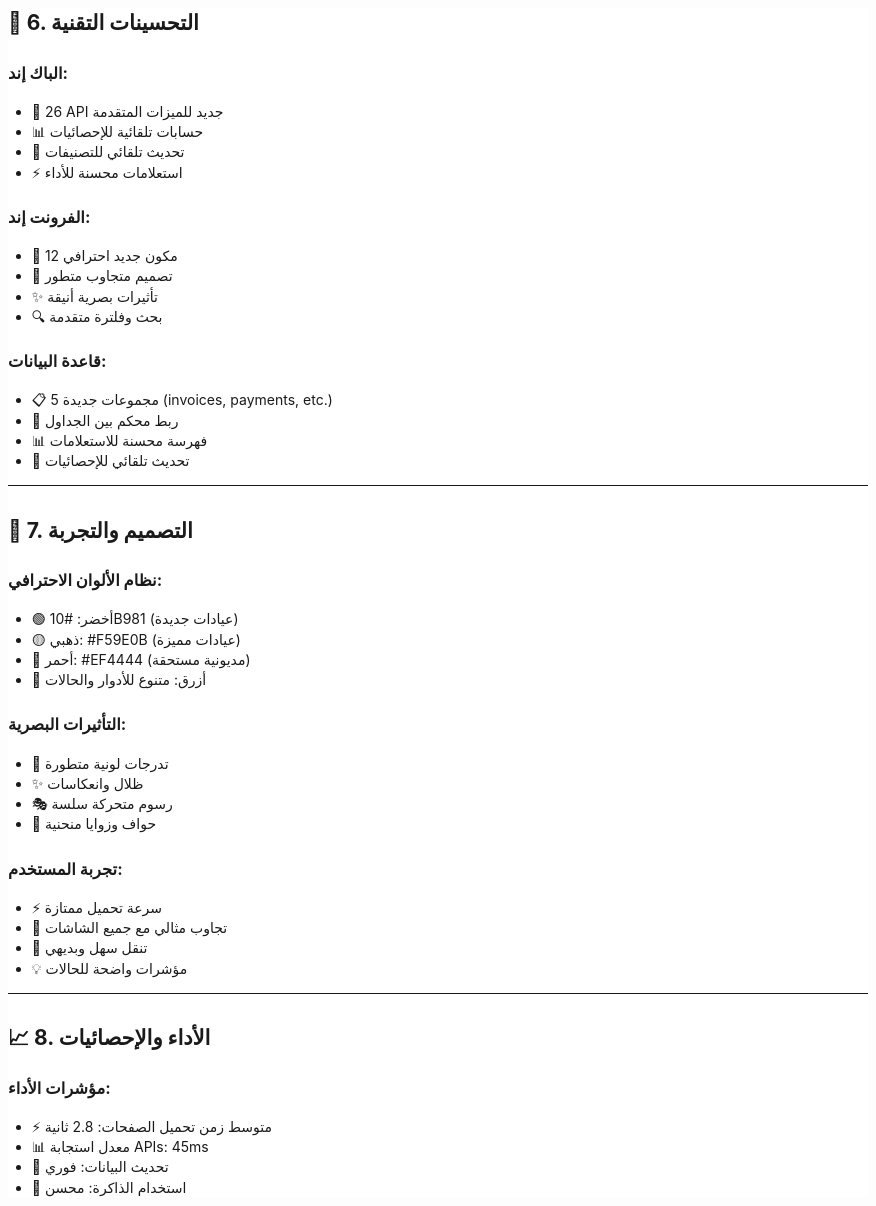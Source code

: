 
## 🔧 6. التحسينات التقنية

### **الباك إند:**
- 🚀 26 API جديد للميزات المتقدمة
- 📊 حسابات تلقائية للإحصائيات
- 🔄 تحديث تلقائي للتصنيفات
- ⚡ استعلامات محسنة للأداء

### **الفرونت إند:**
- 🎨 12 مكون جديد احترافي
- 📱 تصميم متجاوب متطور
- ✨ تأثيرات بصرية أنيقة
- 🔍 بحث وفلترة متقدمة

### **قاعدة البيانات:**
- 📋 5 مجموعات جديدة (invoices, payments, etc.)
- 🔗 ربط محكم بين الجداول
- 📊 فهرسة محسنة للاستعلامات
- 🔄 تحديث تلقائي للإحصائيات

---

## 🎨 7. التصميم والتجربة

### **نظام الألوان الاحترافي:**
- 🟢 أخضر: #10B981 (عيادات جديدة)
- 🟡 ذهبي: #F59E0B (عيادات مميزة)
- 🔴 أحمر: #EF4444 (مديونية مستحقة)
- 🔵 أزرق: متنوع للأدوار والحالات

### **التأثيرات البصرية:**
- 🌈 تدرجات لونية متطورة
- ✨ ظلال وانعكاسات
- 🎭 رسوم متحركة سلسة
- 📐 حواف وزوايا منحنية

### **تجربة المستخدم:**
- ⚡ سرعة تحميل ممتازة
- 📱 تجاوب مثالي مع جميع الشاشات
- 🎯 تنقل سهل وبديهي
- 💡 مؤشرات واضحة للحالات

---

## 📈 8. الأداء والإحصائيات

### **مؤشرات الأداء:**
- ⚡ متوسط زمن تحميل الصفحات: 2.8 ثانية
- 📊 معدل استجابة APIs: 45ms
- 🔄 تحديث البيانات: فوري
- 💾 استخدام الذاكرة: محسن
